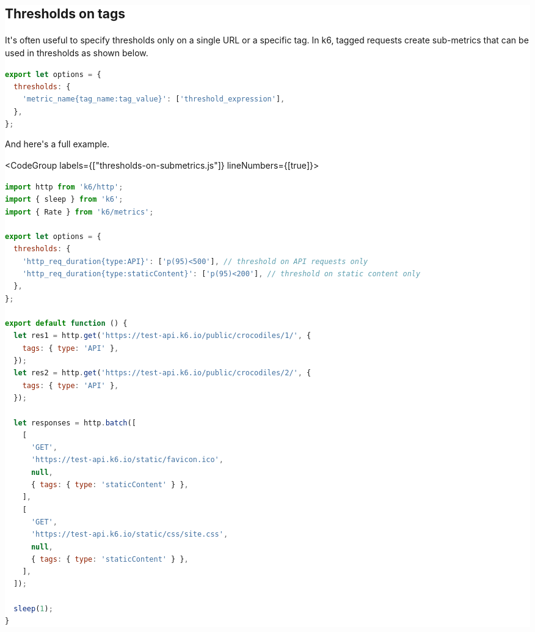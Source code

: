 ## Thresholds on tags

It's often useful to specify thresholds only on a single URL or a specific tag.
In k6, tagged requests create sub-metrics that can be used in thresholds as shown below.

```javascript
export let options = {
  thresholds: {
    'metric_name{tag_name:tag_value}': ['threshold_expression'],
  },
};
```

And here's a full example.

<CodeGroup labels={["thresholds-on-submetrics.js"]} lineNumbers={[true]}>

```javascript
import http from 'k6/http';
import { sleep } from 'k6';
import { Rate } from 'k6/metrics';

export let options = {
  thresholds: {
    'http_req_duration{type:API}': ['p(95)<500'], // threshold on API requests only
    'http_req_duration{type:staticContent}': ['p(95)<200'], // threshold on static content only
  },
};

export default function () {
  let res1 = http.get('https://test-api.k6.io/public/crocodiles/1/', {
    tags: { type: 'API' },
  });
  let res2 = http.get('https://test-api.k6.io/public/crocodiles/2/', {
    tags: { type: 'API' },
  });

  let responses = http.batch([
    [
      'GET',
      'https://test-api.k6.io/static/favicon.ico',
      null,
      { tags: { type: 'staticContent' } },
    ],
    [
      'GET',
      'https://test-api.k6.io/static/css/site.css',
      null,
      { tags: { type: 'staticContent' } },
    ],
  ]);

  sleep(1);
}
```
